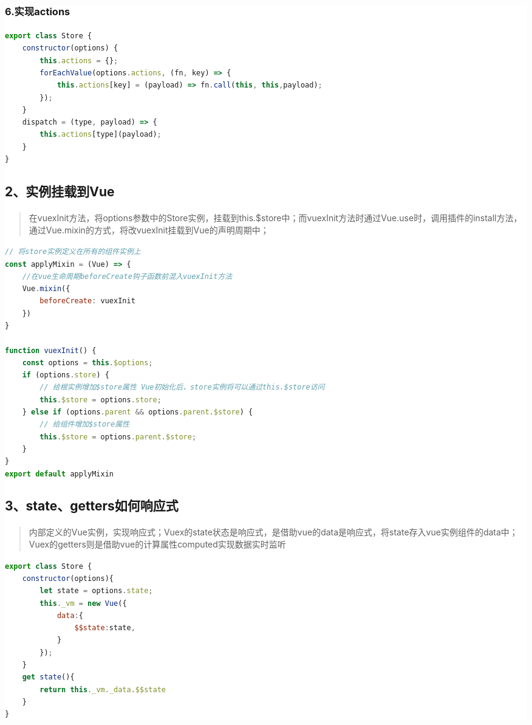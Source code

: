 ### 6.实现actions
```js
export class Store {
    constructor(options) {
        this.actions = {};
        forEachValue(options.actions, (fn, key) => {
            this.actions[key] = (payload) => fn.call(this, this,payload);
        });
    }
    dispatch = (type, payload) => {
        this.actions[type](payload);
    }
}
```

## 2、实例挂载到Vue
> 在vuexInit方法，将options参数中的Store实例，挂载到this.$store中；而vuexInit方法时通过Vue.use时，调用插件的install方法，通过Vue.mixin的方式，将改vuexInit挂载到Vue的声明周期中；
```js
// 将store实例定义在所有的组件实例上
const applyMixin = (Vue) => {
    //在vue生命周期beforeCreate钩子函数前混入vuexInit方法
    Vue.mixin({
        beforeCreate: vuexInit
    })
}

function vuexInit() {
    const options = this.$options;
    if (options.store) { 
        // 给根实例增加$store属性 Vue初始化后，store实例将可以通过this.$store访问
        this.$store = options.store;
    } else if (options.parent && options.parent.$store) {
        // 给组件增加$store属性
        this.$store = options.parent.$store;
    }
}
export default applyMixin
```

## 3、state、getters如何响应式
> 内部定义的Vue实例，实现响应式；Vuex的state状态是响应式，是借助vue的data是响应式，将state存入vue实例组件的data中；Vuex的getters则是借助vue的计算属性computed实现数据实时监听
```js
export class Store {
    constructor(options){
        let state = options.state;
        this._vm = new Vue({
            data:{
                $$state:state,
            }
        });
    }
    get state(){
        return this._vm._data.$$state
    }
}
```
